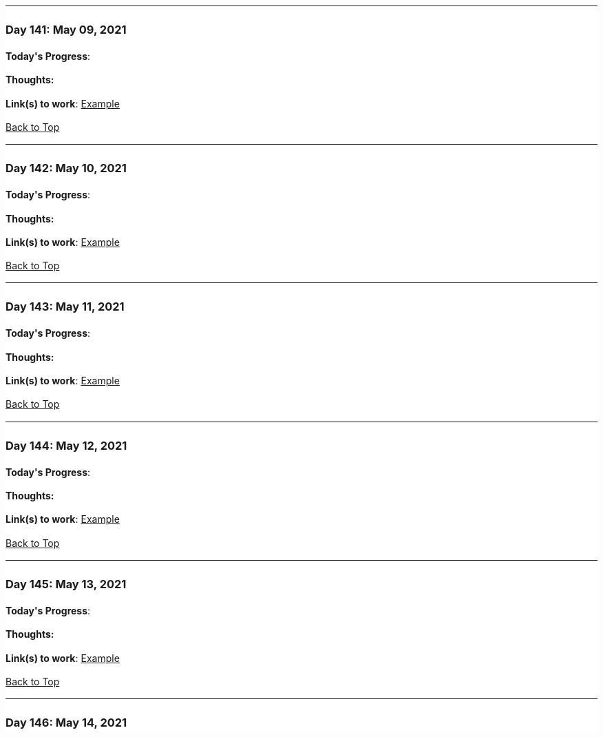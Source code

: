 ----
### Day 141: May 09, 2021

**Today's Progress**:

**Thoughts:**

**Link(s) to work**: [Example](http://www.example.com)

[Back to Top](#150-days-of-code---log)

----
### Day 142: May 10, 2021

**Today's Progress**:

**Thoughts:**

**Link(s) to work**: [Example](http://www.example.com)

[Back to Top](#150-days-of-code---log)

----
### Day 143: May 11, 2021

**Today's Progress**:

**Thoughts:**

**Link(s) to work**: [Example](http://www.example.com)

[Back to Top](#150-days-of-code---log)

----
### Day 144: May 12, 2021

**Today's Progress**:

**Thoughts:**

**Link(s) to work**: [Example](http://www.example.com)

[Back to Top](#150-days-of-code---log)

----
### Day 145: May 13, 2021

**Today's Progress**:

**Thoughts:**

**Link(s) to work**: [Example](http://www.example.com)

[Back to Top](#150-days-of-code---log)

----
### Day 146: May 14, 2021
